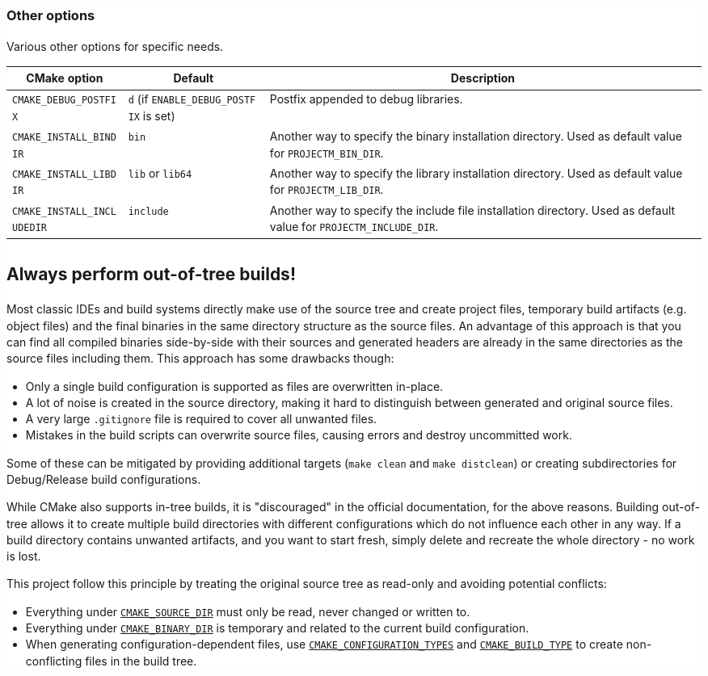 ### Other options

Various other options for specific needs.

| CMake option               | Default                                | Description                                                                                                       |
|----------------------------|----------------------------------------|-------------------------------------------------------------------------------------------------------------------|
| `CMAKE_DEBUG_POSTFIX`      | `d` (if `ENABLE_DEBUG_POSTFIX` is set) | Postfix appended to debug libraries.                                                                              |
| `CMAKE_INSTALL_BINDIR`     | `bin`                                  | Another way to specify the binary installation directory. Used as default value for `PROJECTM_BIN_DIR`.           |
| `CMAKE_INSTALL_LIBDIR`     | `lib` or `lib64`                       | Another way to specify the library installation directory. Used as default value for `PROJECTM_LIB_DIR`.          |
| `CMAKE_INSTALL_INCLUDEDIR` | `include`                              | Another way to specify the include file installation directory. Used as default value for `PROJECTM_INCLUDE_DIR`. |

## Always perform out-of-tree builds!

Most classic IDEs and build systems directly make use of the source tree and create project files, temporary build
artifacts (e.g. object files) and the final binaries in the same directory structure as the source files. An advantage
of this approach is that you can find all compiled binaries side-by-side with their sources and generated headers are
already in the same directories as the source files including them. This approach has some drawbacks though:

- Only a single build configuration is supported as files are overwritten in-place.
- A lot of noise is created in the source directory, making it hard to distinguish between generated and original source
  files.
- A very large `.gitignore` file is required to cover all unwanted files.
- Mistakes in the build scripts can overwrite source files, causing errors and destroy uncommitted work.

Some of these can be mitigated by providing additional targets (`make clean` and `make distclean`) or creating
subdirectories for Debug/Release build configurations.

While CMake also supports in-tree builds, it is "discouraged" in the official documentation, for the above reasons.
Building out-of-tree allows it to create multiple build directories with different configurations which do not influence
each other in any way. If a build directory contains unwanted artifacts, and you want to start fresh, simply delete and
recreate the whole directory - no work is lost.

This project follow this principle by treating the original source tree as read-only and avoiding potential conflicts:

- Everything under [`CMAKE_SOURCE_DIR`](https://cmake.org/cmake/help/latest/variable/CMAKE_SOURCE_DIR.html) must only be
  read, never changed or written to.
- Everything under [`CMAKE_BINARY_DIR`](https://cmake.org/cmake/help/latest/variable/CMAKE_BINARY_DIR.html) is temporary
  and related to the current build configuration.
- When generating configuration-dependent files,
  use [`CMAKE_CONFIGURATION_TYPES`](https://cmake.org/cmake/help/latest/variable/CMAKE_CONFIGURATION_TYPES.html)
  and [`CMAKE_BUILD_TYPE`](https://cmake.org/cmake/help/latest/variable/CMAKE_BUILD_TYPE.html) to create non-conflicting
  files in the build tree.
